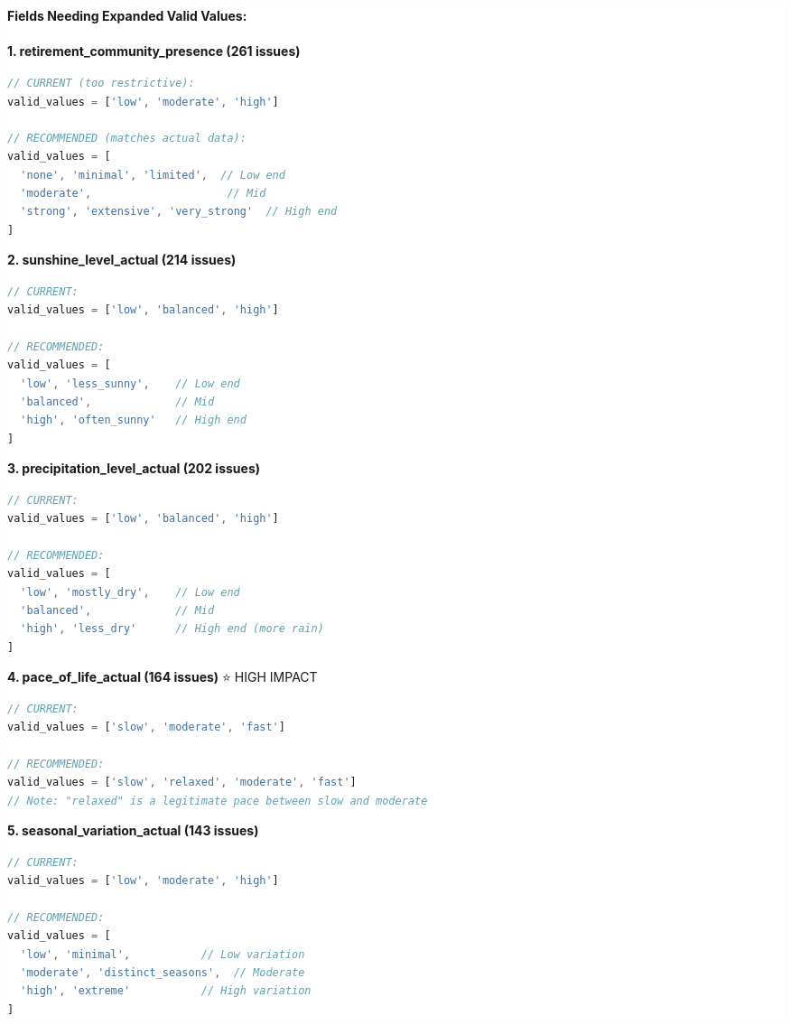#### Fields Needing Expanded Valid Values:

**1. retirement_community_presence (261 issues)**
```javascript
// CURRENT (too restrictive):
valid_values = ['low', 'moderate', 'high']

// RECOMMENDED (matches actual data):
valid_values = [
  'none', 'minimal', 'limited',  // Low end
  'moderate',                     // Mid
  'strong', 'extensive', 'very_strong'  // High end
]
```

**2. sunshine_level_actual (214 issues)**
```javascript
// CURRENT:
valid_values = ['low', 'balanced', 'high']

// RECOMMENDED:
valid_values = [
  'low', 'less_sunny',    // Low end
  'balanced',             // Mid
  'high', 'often_sunny'   // High end
]
```

**3. precipitation_level_actual (202 issues)**
```javascript
// CURRENT:
valid_values = ['low', 'balanced', 'high']

// RECOMMENDED:
valid_values = [
  'low', 'mostly_dry',    // Low end
  'balanced',             // Mid
  'high', 'less_dry'      // High end (more rain)
]
```

**4. pace_of_life_actual (164 issues)** ⭐ HIGH IMPACT
```javascript
// CURRENT:
valid_values = ['slow', 'moderate', 'fast']

// RECOMMENDED:
valid_values = ['slow', 'relaxed', 'moderate', 'fast']
// Note: "relaxed" is a legitimate pace between slow and moderate
```

**5. seasonal_variation_actual (143 issues)**
```javascript
// CURRENT:
valid_values = ['low', 'moderate', 'high']

// RECOMMENDED:
valid_values = [
  'low', 'minimal',           // Low variation
  'moderate', 'distinct_seasons',  // Moderate
  'high', 'extreme'           // High variation
]
```
